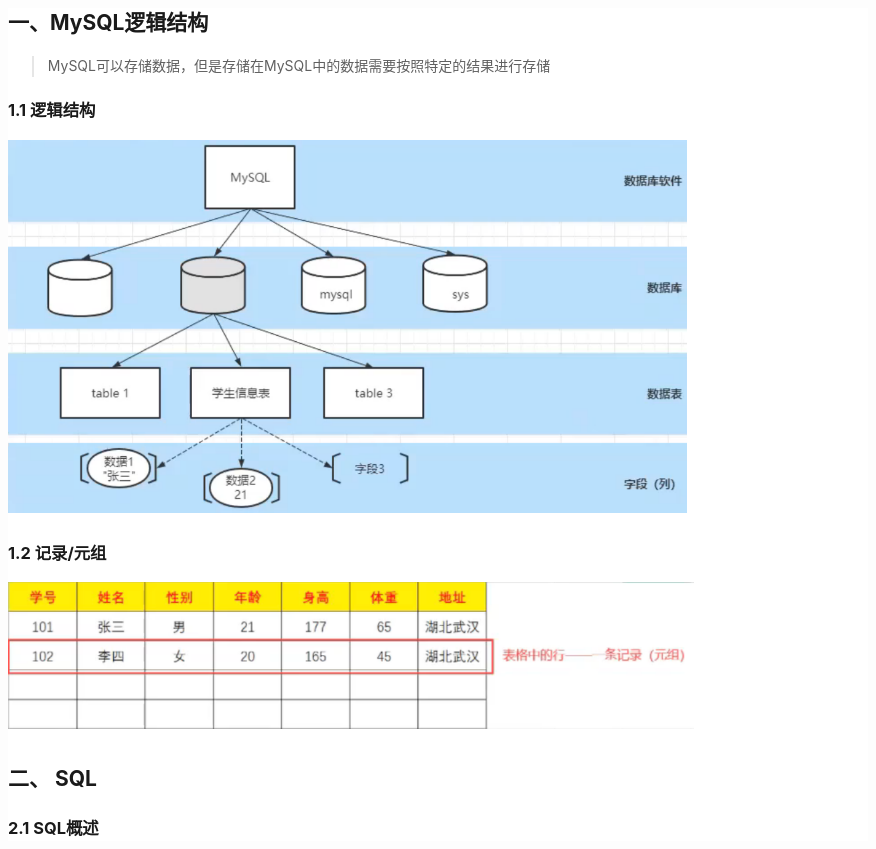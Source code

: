 ## 一、MySQL逻辑结构

> MySQL可以存储数据，但是存储在MySQL中的数据需要按照特定的结果进行存储

### 1.1 逻辑结构

<img src="../picture/image-20230813103001215.png" alt="image-20230813103001215" style="zoom: 67%;" />

### 1.2 记录/元组

<img src="../picture/image-20230813103122771.png" alt="image-20230813103122771" style="zoom:67%;" />

## 二、 SQL

### 2.1 SQL概述
